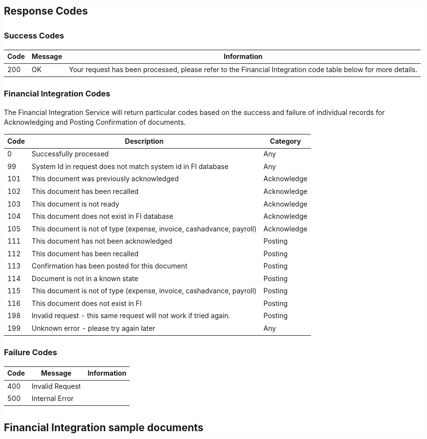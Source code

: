 ## Response Codes

### Success Codes

| Code | Message | Information |
| --- | --- | --- |
| 200 | OK | Your request has been processed, please refer to the Financial Integration code table below for more details. |

### Financial Integration Codes

The Financial Integration Service will return particular codes based on the success and failure of individual records for Acknowledging and Posting Confirmation of documents.

| Code | Description | Category |
| --- | --- | --- |
| 0 | Successfully processed | Any |
| 99 | System Id in request does not match system id in FI database | Any |
| 101 | This document was previously acknowledged | Acknowledge |
| 102 | This document has been recalled | Acknowledge |
| 103 | This document is not ready | Acknowledge |
| 104 | This document does not exist in FI database | Acknowledge |
| 105 | This document is not of type (expense, invoice, cashadvance, payroll) | Acknowledge |
| 111 | This document has not been acknowledged | Posting |
| 112 | This document has been recalled | Posting |
| 113 | Confirmation has been posted for this document | Posting |
| 114 | Document is not in a known state | Posting |
| 115 | This document is not of type (expense, invoice, cashadvance, payroll) | Posting |
| 116 | This document does not exist in FI | Posting |
| 198 | Invalid request - this same request will not work if tried again. | Posting |
| 199 | Unknown error - please try again later | Any |

### Failure Codes

| Code | Message | Information |
| --- | --- | --- |
| 400 | Invalid Request |  |
| 500 | Internal Error |  |

## Financial Integration sample documents
